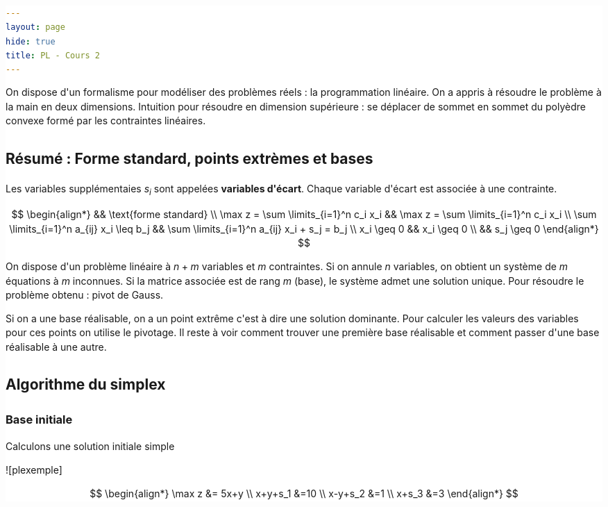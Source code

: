 ```yaml
---
layout: page
hide: true
title: PL - Cours 2 
---
```


On dispose d'un formalisme pour modéliser des problèmes réels : la programmation
linéaire. On a appris à résoudre le problème à la main en deux dimensions.
Intuition pour résoudre en dimension supérieure : se déplacer de sommet en
sommet du polyèdre convexe formé par les contraintes linéaires.

## <i class="fas fa-search"></i> Résumé : Forme standard, points extrèmes et bases

Les variables supplémentaies $s_i$ sont appelées **variables d'écart**. Chaque
variable d'écart est associée à une contrainte.

$$
\begin{align*} && \text{forme standard} \\
\max z = \sum \limits_{i=1}^n c_i x_i && \max z = \sum
\limits_{i=1}^n c_i x_i \\
\sum \limits_{i=1}^n a_{ij} x_i \leq b_j && \sum \limits_{i=1}^n a_{ij} x_i +
s_j = b_j \\
x_i \geq 0 && x_i \geq 0 \\
&& s_j \geq 0
\end{align*}
$$

On dispose d'un problème linéaire à $n+m$ variables et $m$ contraintes. Si
on annule $n$ variables, on obtient un système de $m$ équations à $m$
inconnues. Si la matrice associée est de rang $m$ (base), le système admet une
solution unique. Pour résoudre le problème obtenu : pivot de Gauss.

Si on a une base réalisable, on a un point extrême c'est à dire une solution
dominante. Pour calculer les valeurs des variables pour ces points on utilise le
pivotage. Il reste à voir comment trouver une première base réalisable et
comment passer d'une base réalisable à une autre.

## <i class="fas fa-search"></i> Algorithme du simplex

### Base initiale

Calculons une solution initiale simple

![plexemple]

$$
\begin{align*}
\max z &= 5x+y \\ x+y+s_1 &=10 \\ x-y+s_2 &=1 \\ x+s_3 &=3
\end{align*}
$$
